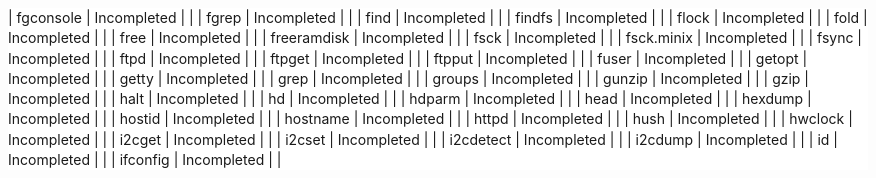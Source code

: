 | fgconsole    | Incompleted |                      |
| fgrep        | Incompleted |                      |
| find         | Incompleted  |                      |
| findfs       | Incompleted |                      |
| flock        | Incompleted |                      |
| fold         | Incompleted |                      |
| free         | Incompleted  |                      |
| freeramdisk  | Incompleted |                      |
| fsck         | Incompleted |                      |
| fsck.minix   | Incompleted |                      |
| fsync        | Incompleted |                      |
| ftpd         | Incompleted |                      |
| ftpget       | Incompleted |                      |
| ftpput       | Incompleted |                      |
| fuser        | Incompleted |                      |
| getopt       | Incompleted |                      |
| getty        | Incompleted |                      |
| grep         | Incompleted  |                      |
| groups       | Incompleted |                      |
| gunzip       | Incompleted |                      |
| gzip         | Incompleted |                      |
| halt         | Incompleted |                      |
| hd           | Incompleted |                      |
| hdparm       | Incompleted |                      |
| head         | Incompleted  |                      |
| hexdump      | Incompleted |                      |
| hostid       | Incompleted |                      |
| hostname     | Incompleted  |                      |
| httpd        | Incompleted |                      |
| hush         | Incompleted |                      |
| hwclock      | Incompleted |                      |
| i2cget       | Incompleted |                      |
| i2cset       | Incompleted |                      |
| i2cdetect    | Incompleted |                      |
| i2cdump      | Incompleted |                      |
| id           | Incompleted  |                      |
| ifconfig     | Incompleted |                      |
